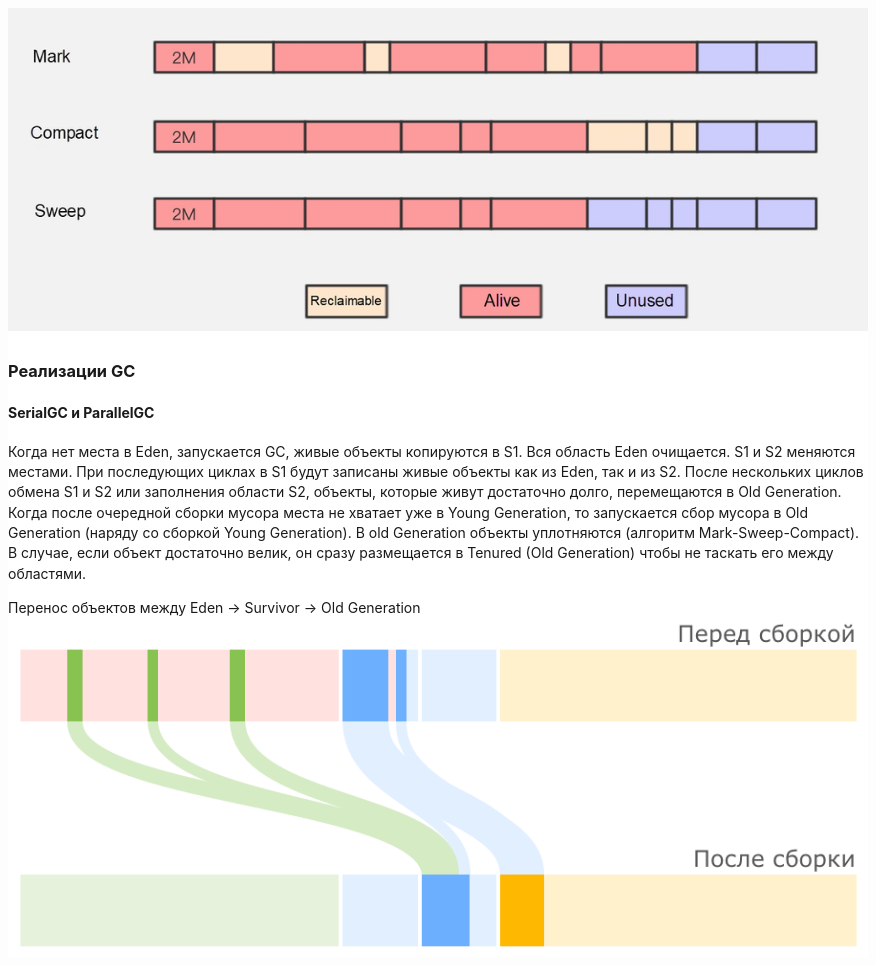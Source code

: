 ![Mark-Compact Algorithm](images/Mark-Compact%20Algorithm.png)

### Реализации GC
#### SerialGC и ParallelGC
Когда нет места в Eden, запускается GC, живые объекты копируются в S1. Вся область Eden очищается. S1 и S2 меняются местами.
При последующих циклах в S1 будут записаны живые объекты как из Eden, так и из S2. После нескольких циклов обмена S1 и S2 или заполнения области S2,
объекты, которые живут достаточно долго, перемещаются в Old Generation. Когда после очередной сборки мусора места не хватает уже в Young Generation,
то запускается сбор мусора в Old Generation (наряду со сборкой Young Generation). В old Generation объекты уплотняются (алгоритм Mark-Sweep-Compact).
В случае, если объект достаточно велик, он сразу размещается в Tenured (Old Generation) чтобы не таскать его между областями.

Перенос объектов между Eden -> Survivor -> Old Generation  
![SerialGC young](images/SerialGC%20young.png)
